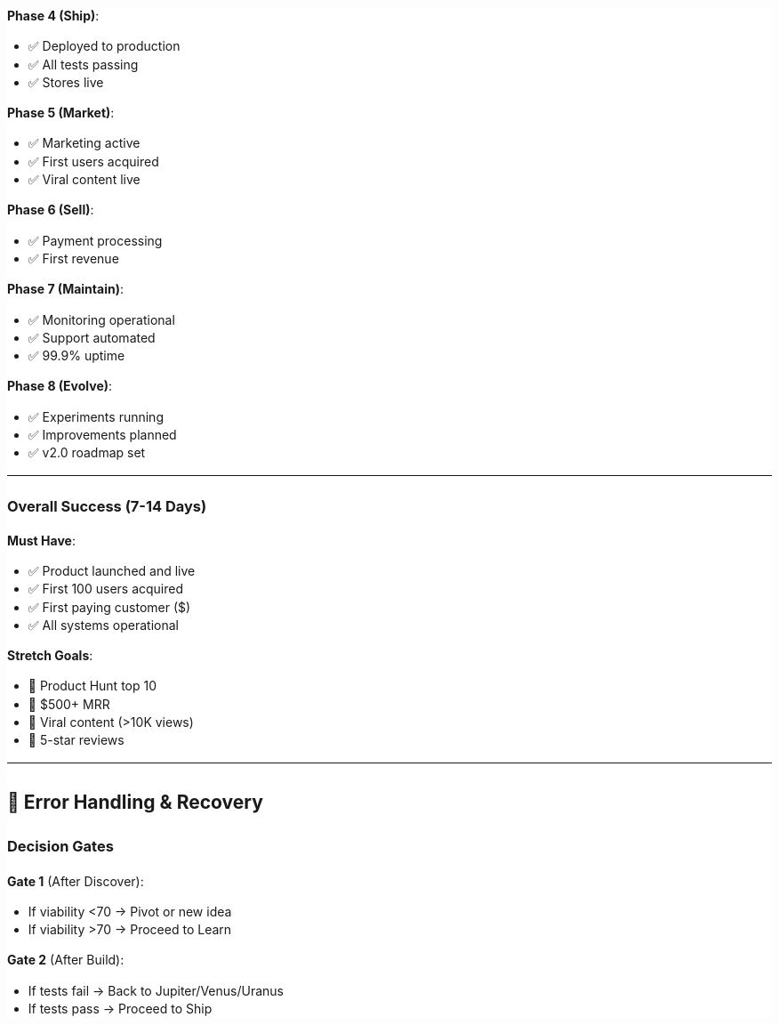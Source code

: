 **Phase 4 (Ship)**:
- ✅ Deployed to production
- ✅ All tests passing
- ✅ Stores live

**Phase 5 (Market)**:
- ✅ Marketing active
- ✅ First users acquired
- ✅ Viral content live

**Phase 6 (Sell)**:
- ✅ Payment processing
- ✅ First revenue

**Phase 7 (Maintain)**:
- ✅ Monitoring operational
- ✅ Support automated
- ✅ 99.9% uptime

**Phase 8 (Evolve)**:
- ✅ Experiments running
- ✅ Improvements planned
- ✅ v2.0 roadmap set

---

### Overall Success (7-14 Days)

**Must Have**:
- ✅ Product launched and live
- ✅ First 100 users acquired
- ✅ First paying customer ($)
- ✅ All systems operational

**Stretch Goals**:
- 🎯 Product Hunt top 10
- 🎯 $500+ MRR
- 🎯 Viral content (>10K views)
- 🎯 5-star reviews

---

## 🚨 Error Handling & Recovery

### Decision Gates

**Gate 1** (After Discover):
- If viability <70 → Pivot or new idea
- If viability >70 → Proceed to Learn

**Gate 2** (After Build):
- If tests fail → Back to Jupiter/Venus/Uranus
- If tests pass → Proceed to Ship
